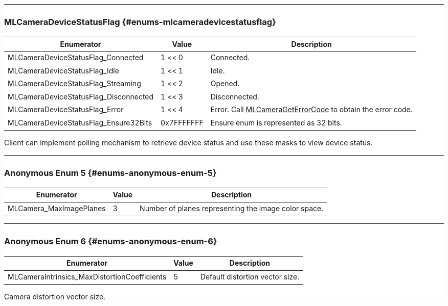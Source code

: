 



-----------

### MLCameraDeviceStatusFlag {#enums-mlcameradevicestatusflag}

| Enumerator | Value | Description |
| ---------- | ----- | ----------- |
| MLCameraDeviceStatusFlag_Connected |  1 << 0| Connected. |
| MLCameraDeviceStatusFlag_Idle |  1 << 1| Idle. |
| MLCameraDeviceStatusFlag_Streaming |  1 << 2| Opened. |
| MLCameraDeviceStatusFlag_Disconnected |  1 << 3| Disconnected. |
| MLCameraDeviceStatusFlag_Error |  1 << 4| Error. Call [MLCameraGetErrorCode](/versioned_docs/version-22-Mar-2023/api-ref/api/Modules/group___camera/group___camera.md#mlresult-mlcamerageterrorcode) to obtain the error code. |
| MLCameraDeviceStatusFlag_Ensure32Bits |  0x7FFFFFFF| Ensure enum is represented as 32 bits. |




Client can implement polling mechanism to retrieve device status and use these masks to view device status. 





-----------

### Anonymous Enum 5 {#enums-anonymous-enum-5}

| Enumerator | Value | Description |
| ---------- | ----- | ----------- |
| MLCamera_MaxImagePlanes |  3| Number of planes representing the image color space. |








-----------

### Anonymous Enum 6 {#enums-anonymous-enum-6}

| Enumerator | Value | Description |
| ---------- | ----- | ----------- |
| MLCameraIntrinsics_MaxDistortionCoefficients |  5| Default distortion vector size. |



Camera distortion vector size. 



